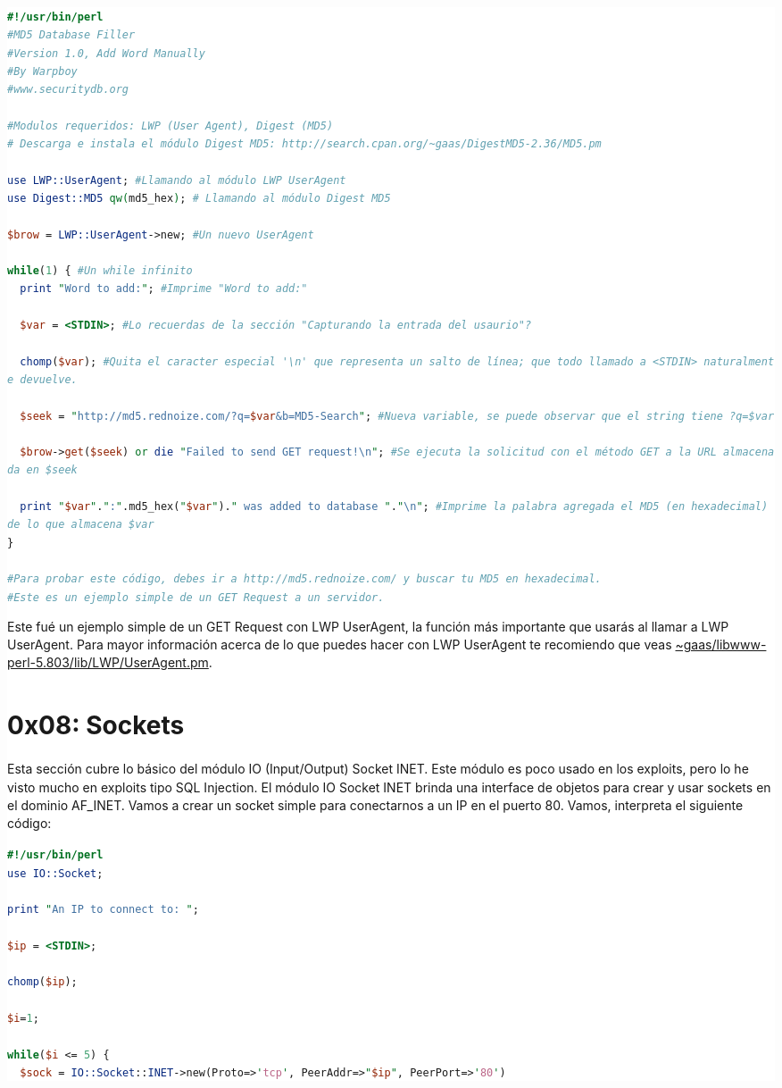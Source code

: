```perl
#!/usr/bin/perl
#MD5 Database Filler
#Version 1.0, Add Word Manually
#By Warpboy
#www.securitydb.org

#Modulos requeridos: LWP (User Agent), Digest (MD5)
# Descarga e instala el módulo Digest MD5: http://search.cpan.org/~gaas/DigestMD5-2.36/MD5.pm

use LWP::UserAgent; #Llamando al módulo LWP UserAgent
use Digest::MD5 qw(md5_hex); # Llamando al módulo Digest MD5

$brow = LWP::UserAgent->new; #Un nuevo UserAgent

while(1) { #Un while infinito
  print "Word to add:"; #Imprime "Word to add:"

  $var = <STDIN>; #Lo recuerdas de la sección "Capturando la entrada del usaurio"?

  chomp($var); #Quita el caracter especial '\n' que representa un salto de línea; que todo llamado a <STDIN> naturalmente devuelve.

  $seek = "http://md5.rednoize.com/?q=$var&b=MD5-Search"; #Nueva variable, se puede observar que el string tiene ?q=$var

  $brow->get($seek) or die "Failed to send GET request!\n"; #Se ejecuta la solicitud con el método GET a la URL almacenada en $seek

  print "$var".":".md5_hex("$var")." was added to database "."\n"; #Imprime la palabra agregada el MD5 (en hexadecimal) de lo que almacena $var
}

#Para probar este código, debes ir a http://md5.rednoize.com/ y buscar tu MD5 en hexadecimal.
#Este es un ejemplo simple de un GET Request a un servidor.
```

Este fué un ejemplo simple de un GET Request con LWP UserAgent, la función más importante que usarás al llamar a LWP UserAgent. Para mayor información acerca de lo que puedes hacer con LWP UserAgent te recomiendo que veas [~gaas/libwww-perl-5.803/lib/LWP/UserAgent.pm](http://search.cpan.org/~gaas/libwww-perl-5.803/lib/LWP/UserAgent.pm).


# 0x08: Sockets<a name="sockets"></a>

Esta sección cubre lo básico del módulo IO (Input/Output) Socket INET. Este módulo es poco usado en los exploits, pero lo he visto mucho en exploits tipo SQL Injection.
El módulo IO Socket INET brinda una interface de objetos para crear y usar sockets en el dominio AF_INET. Vamos a crear un socket simple para conectarnos a un IP en el puerto 80. Vamos, interpreta el siguiente código:

```perl
#!/usr/bin/perl
use IO::Socket;

print "An IP to connect to: ";

$ip = <STDIN>;

chomp($ip);

$i=1;

while($i <= 5) {
  $sock = IO::Socket::INET->new(Proto=>'tcp', PeerAddr=>"$ip", PeerPort=>'80')
```